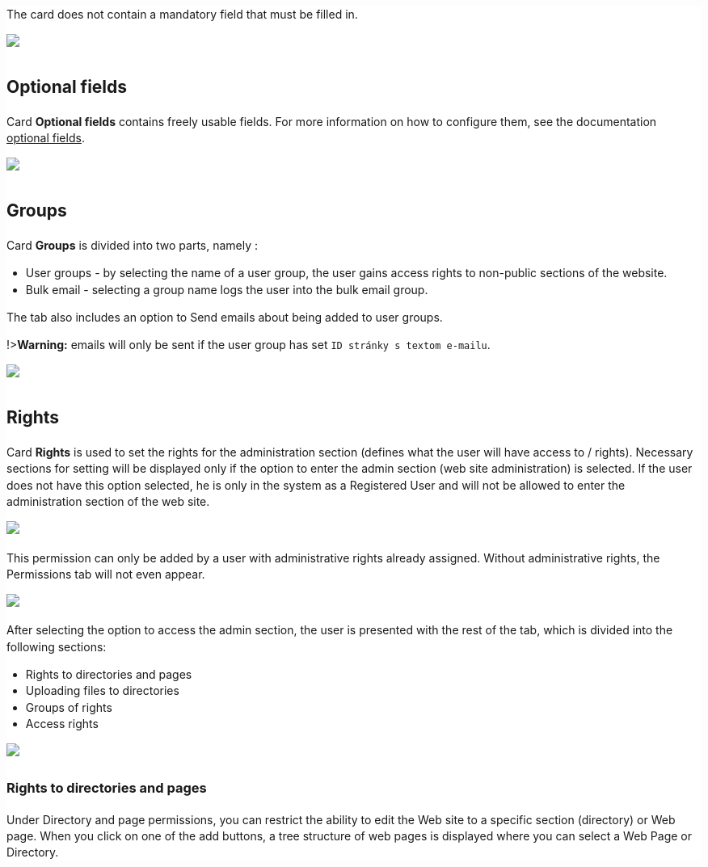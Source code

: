 The card does not contain a mandatory field that must be filled in.

![](users-tab-contact.png)

## Optional fields

Card **Optional fields** contains freely usable fields. For more information on how to configure them, see the documentation [optional fields](../../frontend/webpages/customfields/README.md).

![](users-tab-freeItems.png)

## Groups

Card **Groups** is divided into two parts, namely :
- User groups - by selecting the name of a user group, the user gains access rights to non-public sections of the website.
- Bulk email - selecting a group name logs the user into the bulk email group.

The tab also includes an option to Send emails about being added to user groups.

!>**Warning:** emails will only be sent if the user group has set `ID stránky s textom e-mailu`.

![](users-tab-groups.png)

## Rights

Card **Rights** is used to set the rights for the administration section (defines what the user will have access to / rights). Necessary sections for setting will be displayed only if the option to enter the admin section (web site administration) is selected. If the user does not have this option selected, he is only in the system as a Registered User and will not be allowed to enter the administration section of the web site.

![](users-tab-right-without-admin-section.png)

This permission can only be added by a user with administrative rights already assigned. Without administrative rights, the Permissions tab will not even appear.

![](users-tab-right-hidden-tab.png)

After selecting the option to access the admin section, the user is presented with the rest of the tab, which is divided into the following sections:
- Rights to directories and pages
- Uploading files to directories
- Groups of rights
- Access rights

![](users-tab-right-with-admin-section.png)

### Rights to directories and pages

Under Directory and page permissions, you can restrict the ability to edit the Web site to a specific section (directory) or Web page. When you click on one of the add buttons, a tree structure of web pages is displayed where you can select a Web Page or Directory.

